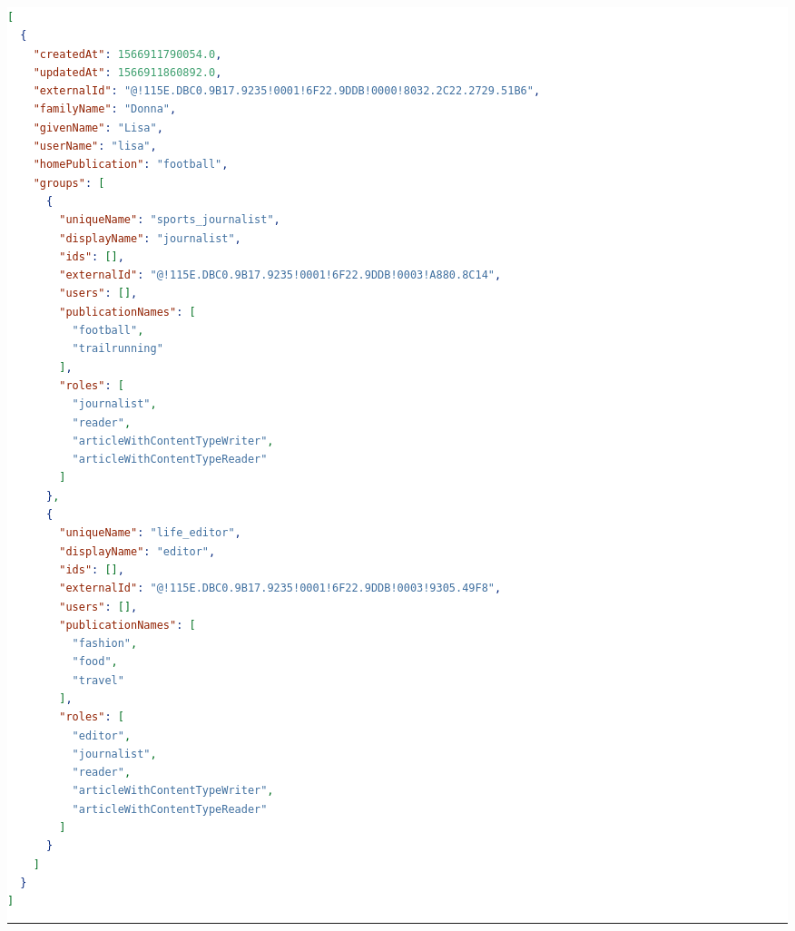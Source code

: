 
```json
[
  {
    "createdAt": 1566911790054.0,
    "updatedAt": 1566911860892.0,
    "externalId": "@!115E.DBC0.9B17.9235!0001!6F22.9DDB!0000!8032.2C22.2729.51B6",
    "familyName": "Donna",
    "givenName": "Lisa",
    "userName": "lisa",
    "homePublication": "football",
    "groups": [
      {
        "uniqueName": "sports_journalist",
        "displayName": "journalist",
        "ids": [],
        "externalId": "@!115E.DBC0.9B17.9235!0001!6F22.9DDB!0003!A880.8C14",
        "users": [],
        "publicationNames": [
          "football",
          "trailrunning"
        ],
        "roles": [
          "journalist",
          "reader",
          "articleWithContentTypeWriter",
          "articleWithContentTypeReader"
        ]
      },
      {
        "uniqueName": "life_editor",
        "displayName": "editor",
        "ids": [],
        "externalId": "@!115E.DBC0.9B17.9235!0001!6F22.9DDB!0003!9305.49F8",
        "users": [],
        "publicationNames": [
          "fashion",
          "food",
          "travel"
        ],
        "roles": [
          "editor",
          "journalist",
          "reader",
          "articleWithContentTypeWriter",
          "articleWithContentTypeReader"
        ]
      }
    ]
  }
]
```

---